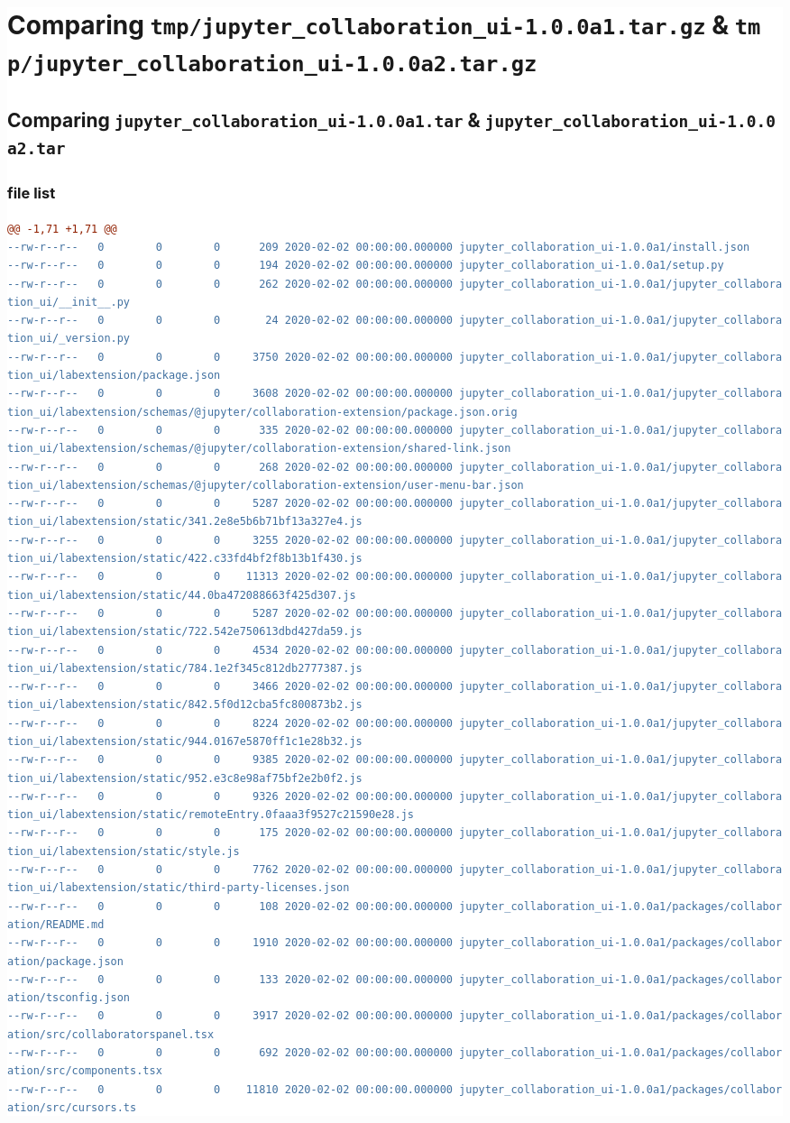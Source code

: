 # Comparing `tmp/jupyter_collaboration_ui-1.0.0a1.tar.gz` & `tmp/jupyter_collaboration_ui-1.0.0a2.tar.gz`

## Comparing `jupyter_collaboration_ui-1.0.0a1.tar` & `jupyter_collaboration_ui-1.0.0a2.tar`

### file list

```diff
@@ -1,71 +1,71 @@
--rw-r--r--   0        0        0      209 2020-02-02 00:00:00.000000 jupyter_collaboration_ui-1.0.0a1/install.json
--rw-r--r--   0        0        0      194 2020-02-02 00:00:00.000000 jupyter_collaboration_ui-1.0.0a1/setup.py
--rw-r--r--   0        0        0      262 2020-02-02 00:00:00.000000 jupyter_collaboration_ui-1.0.0a1/jupyter_collaboration_ui/__init__.py
--rw-r--r--   0        0        0       24 2020-02-02 00:00:00.000000 jupyter_collaboration_ui-1.0.0a1/jupyter_collaboration_ui/_version.py
--rw-r--r--   0        0        0     3750 2020-02-02 00:00:00.000000 jupyter_collaboration_ui-1.0.0a1/jupyter_collaboration_ui/labextension/package.json
--rw-r--r--   0        0        0     3608 2020-02-02 00:00:00.000000 jupyter_collaboration_ui-1.0.0a1/jupyter_collaboration_ui/labextension/schemas/@jupyter/collaboration-extension/package.json.orig
--rw-r--r--   0        0        0      335 2020-02-02 00:00:00.000000 jupyter_collaboration_ui-1.0.0a1/jupyter_collaboration_ui/labextension/schemas/@jupyter/collaboration-extension/shared-link.json
--rw-r--r--   0        0        0      268 2020-02-02 00:00:00.000000 jupyter_collaboration_ui-1.0.0a1/jupyter_collaboration_ui/labextension/schemas/@jupyter/collaboration-extension/user-menu-bar.json
--rw-r--r--   0        0        0     5287 2020-02-02 00:00:00.000000 jupyter_collaboration_ui-1.0.0a1/jupyter_collaboration_ui/labextension/static/341.2e8e5b6b71bf13a327e4.js
--rw-r--r--   0        0        0     3255 2020-02-02 00:00:00.000000 jupyter_collaboration_ui-1.0.0a1/jupyter_collaboration_ui/labextension/static/422.c33fd4bf2f8b13b1f430.js
--rw-r--r--   0        0        0    11313 2020-02-02 00:00:00.000000 jupyter_collaboration_ui-1.0.0a1/jupyter_collaboration_ui/labextension/static/44.0ba472088663f425d307.js
--rw-r--r--   0        0        0     5287 2020-02-02 00:00:00.000000 jupyter_collaboration_ui-1.0.0a1/jupyter_collaboration_ui/labextension/static/722.542e750613dbd427da59.js
--rw-r--r--   0        0        0     4534 2020-02-02 00:00:00.000000 jupyter_collaboration_ui-1.0.0a1/jupyter_collaboration_ui/labextension/static/784.1e2f345c812db2777387.js
--rw-r--r--   0        0        0     3466 2020-02-02 00:00:00.000000 jupyter_collaboration_ui-1.0.0a1/jupyter_collaboration_ui/labextension/static/842.5f0d12cba5fc800873b2.js
--rw-r--r--   0        0        0     8224 2020-02-02 00:00:00.000000 jupyter_collaboration_ui-1.0.0a1/jupyter_collaboration_ui/labextension/static/944.0167e5870ff1c1e28b32.js
--rw-r--r--   0        0        0     9385 2020-02-02 00:00:00.000000 jupyter_collaboration_ui-1.0.0a1/jupyter_collaboration_ui/labextension/static/952.e3c8e98af75bf2e2b0f2.js
--rw-r--r--   0        0        0     9326 2020-02-02 00:00:00.000000 jupyter_collaboration_ui-1.0.0a1/jupyter_collaboration_ui/labextension/static/remoteEntry.0faaa3f9527c21590e28.js
--rw-r--r--   0        0        0      175 2020-02-02 00:00:00.000000 jupyter_collaboration_ui-1.0.0a1/jupyter_collaboration_ui/labextension/static/style.js
--rw-r--r--   0        0        0     7762 2020-02-02 00:00:00.000000 jupyter_collaboration_ui-1.0.0a1/jupyter_collaboration_ui/labextension/static/third-party-licenses.json
--rw-r--r--   0        0        0      108 2020-02-02 00:00:00.000000 jupyter_collaboration_ui-1.0.0a1/packages/collaboration/README.md
--rw-r--r--   0        0        0     1910 2020-02-02 00:00:00.000000 jupyter_collaboration_ui-1.0.0a1/packages/collaboration/package.json
--rw-r--r--   0        0        0      133 2020-02-02 00:00:00.000000 jupyter_collaboration_ui-1.0.0a1/packages/collaboration/tsconfig.json
--rw-r--r--   0        0        0     3917 2020-02-02 00:00:00.000000 jupyter_collaboration_ui-1.0.0a1/packages/collaboration/src/collaboratorspanel.tsx
--rw-r--r--   0        0        0      692 2020-02-02 00:00:00.000000 jupyter_collaboration_ui-1.0.0a1/packages/collaboration/src/components.tsx
--rw-r--r--   0        0        0    11810 2020-02-02 00:00:00.000000 jupyter_collaboration_ui-1.0.0a1/packages/collaboration/src/cursors.ts
```